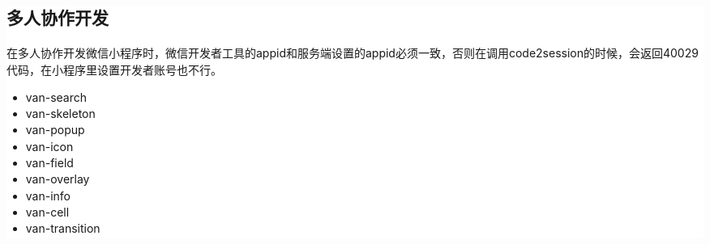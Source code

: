 



## 多人协作开发

在多人协作开发微信小程序时，微信开发者工具的appid和服务端设置的appid必须一致，否则在调用code2session的时候，会返回40029代码，在小程序里设置开发者账号也不行。







- van-search
- van-skeleton
- van-popup
- van-icon
- van-field
- van-overlay
- van-info
- van-cell
- van-transition
